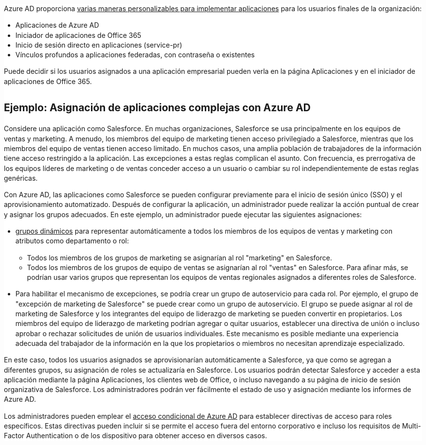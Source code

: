 Azure AD proporciona [varias maneras personalizables para implementar aplicaciones](end-user-experiences.md) para los usuarios finales de la organización:

* Aplicaciones de Azure AD
* Iniciador de aplicaciones de Office 365
* Inicio de sesión directo en aplicaciones (service-pr)
* Vínculos profundos a aplicaciones federadas, con contraseña o existentes

Puede decidir si los usuarios asignados a una aplicación empresarial pueden verla en la página Aplicaciones y en el iniciador de aplicaciones de Office 365.

## <a name="example-complex-application-assignment-with-azure-ad"></a>Ejemplo: Asignación de aplicaciones complejas con Azure AD
Considere una aplicación como Salesforce. En muchas organizaciones, Salesforce se usa principalmente en los equipos de ventas y marketing. A menudo, los miembros del equipo de marketing tienen acceso privilegiado a Salesforce, mientras que los miembros del equipo de ventas tienen acceso limitado. En muchos casos, una amplia población de trabajadores de la información tiene acceso restringido a la aplicación. Las excepciones a estas reglas complican el asunto. Con frecuencia, es prerrogativa de los equipos líderes de marketing o de ventas conceder acceso a un usuario o cambiar su rol independientemente de estas reglas genéricas.

Con Azure AD, las aplicaciones como Salesforce se pueden configurar previamente para el inicio de sesión único (SSO) y el aprovisionamiento automatizado. Después de configurar la aplicación, un administrador puede realizar la acción puntual de crear y asignar los grupos adecuados. En este ejemplo, un administrador puede ejecutar las siguientes asignaciones:

* [grupos dinámicos](../fundamentals/active-directory-groups-create-azure-portal.md) para representar automáticamente a todos los miembros de los equipos de ventas y marketing con atributos como departamento o rol:
  
  * Todos los miembros de los grupos de marketing se asignarían al rol "marketing" en Salesforce.
  * Todos los miembros de los grupos de equipo de ventas se asignarían al rol "ventas" en Salesforce. Para afinar más, se podrían usar varios grupos que representan los equipos de ventas regionales asignados a diferentes roles de Salesforce.

* Para habilitar el mecanismo de excepciones, se podría crear un grupo de autoservicio para cada rol. Por ejemplo, el grupo de "excepción de marketing de Salesforce" se puede crear como un grupo de autoservicio. El grupo se puede asignar al rol de marketing de Salesforce y los integrantes del equipo de liderazgo de marketing se pueden convertir en propietarios. Los miembros del equipo de liderazgo de marketing podrían agregar o quitar usuarios, establecer una directiva de unión o incluso aprobar o rechazar solicitudes de unión de usuarios individuales. Este mecanismo es posible mediante una experiencia adecuada del trabajador de la información en la que los propietarios o miembros no necesitan aprendizaje especializado.

En este caso, todos los usuarios asignados se aprovisionarían automáticamente a Salesforce, ya que como se agregan a diferentes grupos, su asignación de roles se actualizaría en Salesforce. Los usuarios podrán detectar Salesforce y acceder a esta aplicación mediante la página Aplicaciones, los clientes web de Office, o incluso navegando a su página de inicio de sesión organizativa de Salesforce. Los administradores podrán ver fácilmente el estado de uso y asignación mediante los informes de Azure AD.

Los administradores pueden emplear el [acceso condicional de Azure AD](../conditional-access/concept-conditional-access-users-groups.md) para establecer directivas de acceso para roles específicos. Estas directivas pueden incluir si se permite el acceso fuera del entorno corporativo e incluso los requisitos de Multi-Factor Authentication o de los dispositivo para obtener acceso en diversos casos.
